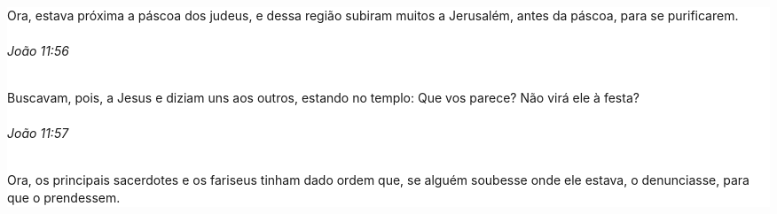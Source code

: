 Ora, estava próxima a páscoa dos judeus, e dessa região subiram muitos a Jerusalém, antes da páscoa, para se purificarem.

###### João 11:56

Buscavam, pois, a Jesus e diziam uns aos outros, estando no templo: Que vos parece? Não virá ele à festa?

###### João 11:57

Ora, os principais sacerdotes e os fariseus tinham dado ordem que, se alguém soubesse onde ele estava, o denunciasse, para que o prendessem.

